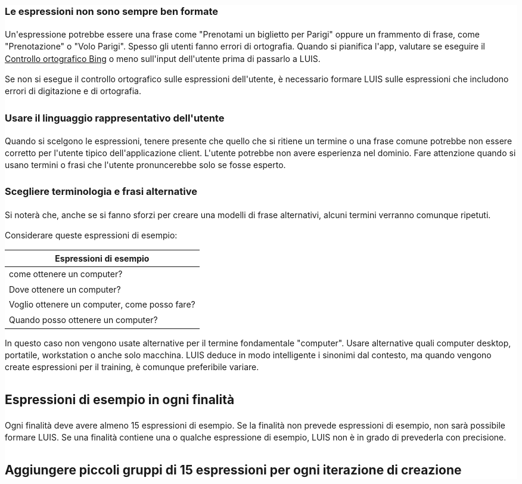### <a name="utterances-arent-always-well-formed"></a>Le espressioni non sono sempre ben formate

Un'espressione potrebbe essere una frase come "Prenotami un biglietto per Parigi" oppure un frammento di frase, come "Prenotazione" o "Volo Parigi".  Spesso gli utenti fanno errori di ortografia. Quando si pianifica l'app, valutare se eseguire il [Controllo ortografico Bing](luis-tutorial-bing-spellcheck.md) o meno sull'input dell'utente prima di passarlo a LUIS. 

Se non si esegue il controllo ortografico sulle espressioni dell'utente, è necessario formare LUIS sulle espressioni che includono errori di digitazione e di ortografia.

### <a name="use-the-representative-language-of-the-user"></a>Usare il linguaggio rappresentativo dell'utente

Quando si scelgono le espressioni, tenere presente che quello che si ritiene un termine o una frase comune potrebbe non essere corretto per l'utente tipico dell'applicazione client. L'utente potrebbe non avere esperienza nel dominio. Fare attenzione quando si usano termini o frasi che l'utente pronuncerebbe solo se fosse esperto.

### <a name="choose-varied-terminology-as-well-as-phrasing"></a>Scegliere terminologia e frasi alternative

Si noterà che, anche se si fanno sforzi per creare una modelli di frase alternativi, alcuni termini verranno comunque ripetuti.

Considerare queste espressioni di esempio:

|Espressioni di esempio|
|--|
|come ottenere un computer?|
|Dove ottenere un computer?|
|Voglio ottenere un computer, come posso fare?|
|Quando posso ottenere un computer?| 

In questo caso non vengono usate alternative per il termine fondamentale "computer". Usare alternative quali computer desktop, portatile, workstation o anche solo macchina. LUIS deduce in modo intelligente i sinonimi dal contesto, ma quando vengono create espressioni per il training, è comunque preferibile variare.

## <a name="example-utterances-in-each-intent"></a>Espressioni di esempio in ogni finalità

Ogni finalità deve avere almeno 15 espressioni di esempio. Se la finalità non prevede espressioni di esempio, non sarà possibile formare LUIS. Se una finalità contiene una o qualche espressione di esempio, LUIS non è in grado di prevederla con precisione. 

## <a name="add-small-groups-of-15-utterances-for-each-authoring-iteration"></a>Aggiungere piccoli gruppi di 15 espressioni per ogni iterazione di creazione
